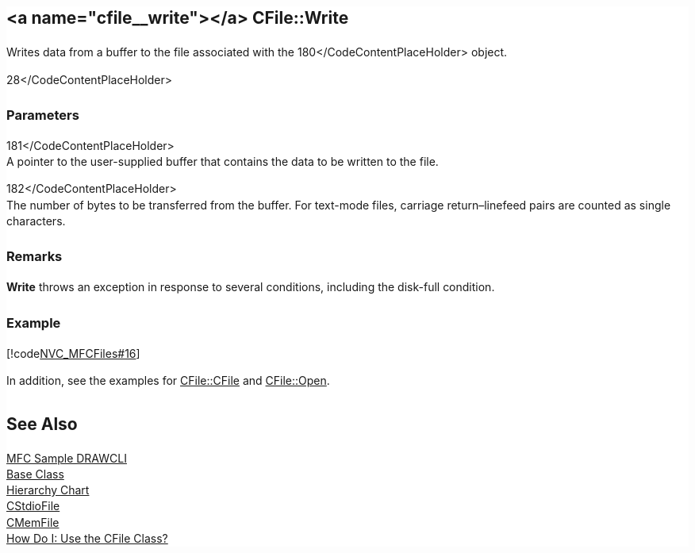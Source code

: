 ##  \<a name="cfile__write">\</a>  CFile::Write  
 Writes data from a buffer to the file associated with the <CodeContentPlaceHolder>180\</CodeContentPlaceHolder> object.  
  
<CodeContentPlaceHolder>28\</CodeContentPlaceHolder>  
### Parameters  
 <CodeContentPlaceHolder>181\</CodeContentPlaceHolder>  
 A pointer to the user-supplied buffer that contains the data to be written to the file.  
  
 <CodeContentPlaceHolder>182\</CodeContentPlaceHolder>  
 The number of bytes to be transferred from the buffer. For text-mode files, carriage return–linefeed pairs are counted as single characters.  
  
### Remarks  
 **Write** throws an exception in response to several conditions, including the disk-full condition.  
  
### Example  
 [!code[NVC_MFCFiles#16](../vs140/codesnippet/CPP/cfile-class_19.cpp)]  
  
 In addition, see the examples for [CFile::CFile](#cfile__cfile) and [CFile::Open](#cfile__open).  
  
## See Also  
 [MFC Sample DRAWCLI](../vs140/visual-c---samples.md)   
 [Base Class](../vs140/cobject-class.md)   
 [Hierarchy Chart](../vs140/hierarchy-chart.md)   
 [CStdioFile](../vs140/cstdiofile-class.md)   
 [CMemFile](../vs140/cmemfile-class.md)   
 [How Do I: Use the CFile Class?](http://go.microsoft.com/fwlink/?LinkId=128046)